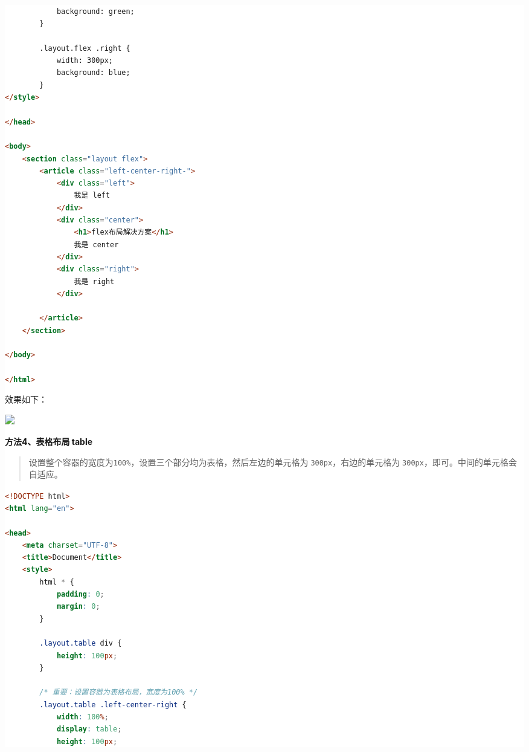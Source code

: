 ```html
            background: green;
        }

        .layout.flex .right {
            width: 300px;
            background: blue;
        }
</style>

</head>

<body>
    <section class="layout flex">
        <article class="left-center-right-">
            <div class="left">
                我是 left
            </div>
            <div class="center">
                <h1>flex布局解决方案</h1>
                我是 center
            </div>
            <div class="right">
                我是 right
            </div>

        </article>
    </section>

</body>

</html>


```

效果如下：

![](http://poetries1.gitee.io/img-repo/2020/07/27.gif)

**方法4、表格布局 table**

>设置整个容器的宽度为`100%`，设置三个部分均为表格，然后左边的单元格为 `300px`，右边的单元格为 `300px`，即可。中间的单元格会自适应。

```html
<!DOCTYPE html>
<html lang="en">

<head>
    <meta charset="UTF-8">
    <title>Document</title>
    <style>
        html * {
            padding: 0;
            margin: 0;
        }

        .layout.table div {
            height: 100px;
        }

        /* 重要：设置容器为表格布局，宽度为100% */
        .layout.table .left-center-right {
            width: 100%;
            display: table;
            height: 100px;
```